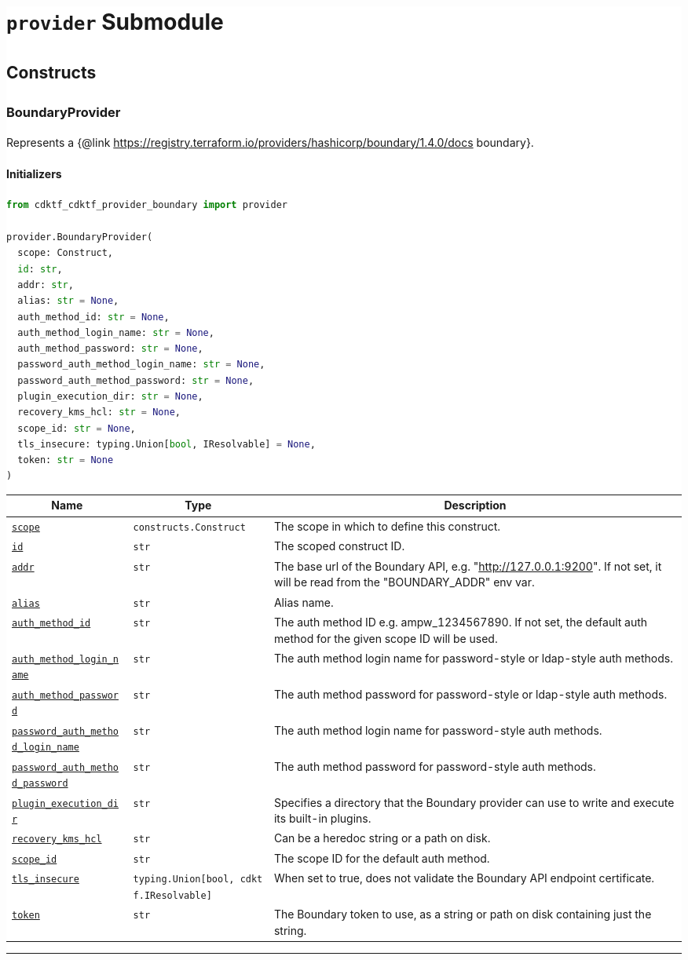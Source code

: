 # `provider` Submodule <a name="`provider` Submodule" id="@cdktf/provider-boundary.provider"></a>

## Constructs <a name="Constructs" id="Constructs"></a>

### BoundaryProvider <a name="BoundaryProvider" id="@cdktf/provider-boundary.provider.BoundaryProvider"></a>

Represents a {@link https://registry.terraform.io/providers/hashicorp/boundary/1.4.0/docs boundary}.

#### Initializers <a name="Initializers" id="@cdktf/provider-boundary.provider.BoundaryProvider.Initializer"></a>

```python
from cdktf_cdktf_provider_boundary import provider

provider.BoundaryProvider(
  scope: Construct,
  id: str,
  addr: str,
  alias: str = None,
  auth_method_id: str = None,
  auth_method_login_name: str = None,
  auth_method_password: str = None,
  password_auth_method_login_name: str = None,
  password_auth_method_password: str = None,
  plugin_execution_dir: str = None,
  recovery_kms_hcl: str = None,
  scope_id: str = None,
  tls_insecure: typing.Union[bool, IResolvable] = None,
  token: str = None
)
```

| **Name** | **Type** | **Description** |
| --- | --- | --- |
| <code><a href="#@cdktf/provider-boundary.provider.BoundaryProvider.Initializer.parameter.scope">scope</a></code> | <code>constructs.Construct</code> | The scope in which to define this construct. |
| <code><a href="#@cdktf/provider-boundary.provider.BoundaryProvider.Initializer.parameter.id">id</a></code> | <code>str</code> | The scoped construct ID. |
| <code><a href="#@cdktf/provider-boundary.provider.BoundaryProvider.Initializer.parameter.addr">addr</a></code> | <code>str</code> | The base url of the Boundary API, e.g. "http://127.0.0.1:9200". If not set, it will be read from the "BOUNDARY_ADDR" env var. |
| <code><a href="#@cdktf/provider-boundary.provider.BoundaryProvider.Initializer.parameter.alias">alias</a></code> | <code>str</code> | Alias name. |
| <code><a href="#@cdktf/provider-boundary.provider.BoundaryProvider.Initializer.parameter.authMethodId">auth_method_id</a></code> | <code>str</code> | The auth method ID e.g. ampw_1234567890. If not set, the default auth method for the given scope ID will be used. |
| <code><a href="#@cdktf/provider-boundary.provider.BoundaryProvider.Initializer.parameter.authMethodLoginName">auth_method_login_name</a></code> | <code>str</code> | The auth method login name for password-style or ldap-style auth methods. |
| <code><a href="#@cdktf/provider-boundary.provider.BoundaryProvider.Initializer.parameter.authMethodPassword">auth_method_password</a></code> | <code>str</code> | The auth method password for password-style or ldap-style auth methods. |
| <code><a href="#@cdktf/provider-boundary.provider.BoundaryProvider.Initializer.parameter.passwordAuthMethodLoginName">password_auth_method_login_name</a></code> | <code>str</code> | The auth method login name for password-style auth methods. |
| <code><a href="#@cdktf/provider-boundary.provider.BoundaryProvider.Initializer.parameter.passwordAuthMethodPassword">password_auth_method_password</a></code> | <code>str</code> | The auth method password for password-style auth methods. |
| <code><a href="#@cdktf/provider-boundary.provider.BoundaryProvider.Initializer.parameter.pluginExecutionDir">plugin_execution_dir</a></code> | <code>str</code> | Specifies a directory that the Boundary provider can use to write and execute its built-in plugins. |
| <code><a href="#@cdktf/provider-boundary.provider.BoundaryProvider.Initializer.parameter.recoveryKmsHcl">recovery_kms_hcl</a></code> | <code>str</code> | Can be a heredoc string or a path on disk. |
| <code><a href="#@cdktf/provider-boundary.provider.BoundaryProvider.Initializer.parameter.scopeId">scope_id</a></code> | <code>str</code> | The scope ID for the default auth method. |
| <code><a href="#@cdktf/provider-boundary.provider.BoundaryProvider.Initializer.parameter.tlsInsecure">tls_insecure</a></code> | <code>typing.Union[bool, cdktf.IResolvable]</code> | When set to true, does not validate the Boundary API endpoint certificate. |
| <code><a href="#@cdktf/provider-boundary.provider.BoundaryProvider.Initializer.parameter.token">token</a></code> | <code>str</code> | The Boundary token to use, as a string or path on disk containing just the string. |

---